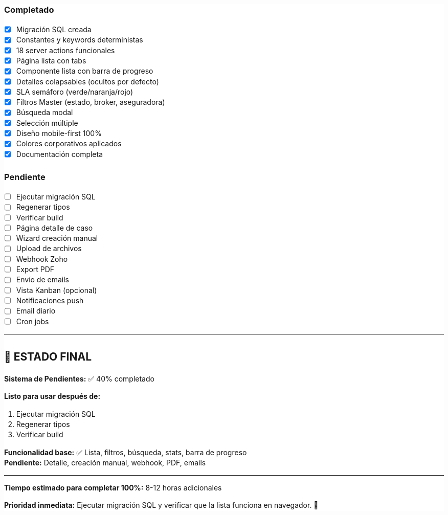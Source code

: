 ### Completado
- [x] Migración SQL creada
- [x] Constantes y keywords deterministas
- [x] 18 server actions funcionales
- [x] Página lista con tabs
- [x] Componente lista con barra de progreso
- [x] Detalles colapsables (ocultos por defecto)
- [x] SLA semáforo (verde/naranja/rojo)
- [x] Filtros Master (estado, broker, aseguradora)
- [x] Búsqueda modal
- [x] Selección múltiple
- [x] Diseño mobile-first 100%
- [x] Colores corporativos aplicados
- [x] Documentación completa

### Pendiente
- [ ] Ejecutar migración SQL
- [ ] Regenerar tipos
- [ ] Verificar build
- [ ] Página detalle de caso
- [ ] Wizard creación manual
- [ ] Upload de archivos
- [ ] Webhook Zoho
- [ ] Export PDF
- [ ] Envío de emails
- [ ] Vista Kanban (opcional)
- [ ] Notificaciones push
- [ ] Email diario
- [ ] Cron jobs

---

## 🎯 ESTADO FINAL

**Sistema de Pendientes:** ✅ 40% completado

**Listo para usar después de:**
1. Ejecutar migración SQL
2. Regenerar tipos
3. Verificar build

**Funcionalidad base:** ✅ Lista, filtros, búsqueda, stats, barra de progreso  
**Pendiente:** Detalle, creación manual, webhook, PDF, emails

---

**Tiempo estimado para completar 100%:** 8-12 horas adicionales

**Prioridad inmediata:** Ejecutar migración SQL y verificar que la lista funciona en navegador. 🚀
